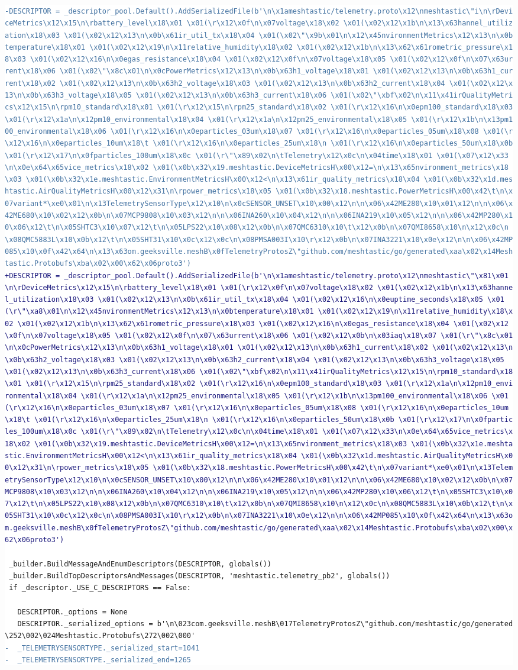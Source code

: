 ```diff
-DESCRIPTOR = _descriptor_pool.Default().AddSerializedFile(b'\n\x1ameshtastic/telemetry.proto\x12\nmeshtastic\"i\n\rDeviceMetrics\x12\x15\n\rbattery_level\x18\x01 \x01(\r\x12\x0f\n\x07voltage\x18\x02 \x01(\x02\x12\x1b\n\x13\x63hannel_utilization\x18\x03 \x01(\x02\x12\x13\n\x0b\x61ir_util_tx\x18\x04 \x01(\x02\"\x9b\x01\n\x12\x45nvironmentMetrics\x12\x13\n\x0btemperature\x18\x01 \x01(\x02\x12\x19\n\x11relative_humidity\x18\x02 \x01(\x02\x12\x1b\n\x13\x62\x61rometric_pressure\x18\x03 \x01(\x02\x12\x16\n\x0egas_resistance\x18\x04 \x01(\x02\x12\x0f\n\x07voltage\x18\x05 \x01(\x02\x12\x0f\n\x07\x63urrent\x18\x06 \x01(\x02\"\x8c\x01\n\x0cPowerMetrics\x12\x13\n\x0b\x63h1_voltage\x18\x01 \x01(\x02\x12\x13\n\x0b\x63h1_current\x18\x02 \x01(\x02\x12\x13\n\x0b\x63h2_voltage\x18\x03 \x01(\x02\x12\x13\n\x0b\x63h2_current\x18\x04 \x01(\x02\x12\x13\n\x0b\x63h3_voltage\x18\x05 \x01(\x02\x12\x13\n\x0b\x63h3_current\x18\x06 \x01(\x02\"\xbf\x02\n\x11\x41irQualityMetrics\x12\x15\n\rpm10_standard\x18\x01 \x01(\r\x12\x15\n\rpm25_standard\x18\x02 \x01(\r\x12\x16\n\x0epm100_standard\x18\x03 \x01(\r\x12\x1a\n\x12pm10_environmental\x18\x04 \x01(\r\x12\x1a\n\x12pm25_environmental\x18\x05 \x01(\r\x12\x1b\n\x13pm100_environmental\x18\x06 \x01(\r\x12\x16\n\x0eparticles_03um\x18\x07 \x01(\r\x12\x16\n\x0eparticles_05um\x18\x08 \x01(\r\x12\x16\n\x0eparticles_10um\x18\t \x01(\r\x12\x16\n\x0eparticles_25um\x18\n \x01(\r\x12\x16\n\x0eparticles_50um\x18\x0b \x01(\r\x12\x17\n\x0fparticles_100um\x18\x0c \x01(\r\"\x89\x02\n\tTelemetry\x12\x0c\n\x04time\x18\x01 \x01(\x07\x12\x33\n\x0e\x64\x65vice_metrics\x18\x02 \x01(\x0b\x32\x19.meshtastic.DeviceMetricsH\x00\x12=\n\x13\x65nvironment_metrics\x18\x03 \x01(\x0b\x32\x1e.meshtastic.EnvironmentMetricsH\x00\x12<\n\x13\x61ir_quality_metrics\x18\x04 \x01(\x0b\x32\x1d.meshtastic.AirQualityMetricsH\x00\x12\x31\n\rpower_metrics\x18\x05 \x01(\x0b\x32\x18.meshtastic.PowerMetricsH\x00\x42\t\n\x07variant*\xe0\x01\n\x13TelemetrySensorType\x12\x10\n\x0cSENSOR_UNSET\x10\x00\x12\n\n\x06\x42ME280\x10\x01\x12\n\n\x06\x42ME680\x10\x02\x12\x0b\n\x07MCP9808\x10\x03\x12\n\n\x06INA260\x10\x04\x12\n\n\x06INA219\x10\x05\x12\n\n\x06\x42MP280\x10\x06\x12\t\n\x05SHTC3\x10\x07\x12\t\n\x05LPS22\x10\x08\x12\x0b\n\x07QMC6310\x10\t\x12\x0b\n\x07QMI8658\x10\n\x12\x0c\n\x08QMC5883L\x10\x0b\x12\t\n\x05SHT31\x10\x0c\x12\x0c\n\x08PMSA003I\x10\r\x12\x0b\n\x07INA3221\x10\x0e\x12\n\n\x06\x42MP085\x10\x0f\x42\x64\n\x13\x63om.geeksville.meshB\x0fTelemetryProtosZ\"github.com/meshtastic/go/generated\xaa\x02\x14Meshtastic.Protobufs\xba\x02\x00\x62\x06proto3')
+DESCRIPTOR = _descriptor_pool.Default().AddSerializedFile(b'\n\x1ameshtastic/telemetry.proto\x12\nmeshtastic\"\x81\x01\n\rDeviceMetrics\x12\x15\n\rbattery_level\x18\x01 \x01(\r\x12\x0f\n\x07voltage\x18\x02 \x01(\x02\x12\x1b\n\x13\x63hannel_utilization\x18\x03 \x01(\x02\x12\x13\n\x0b\x61ir_util_tx\x18\x04 \x01(\x02\x12\x16\n\x0euptime_seconds\x18\x05 \x01(\r\"\xa8\x01\n\x12\x45nvironmentMetrics\x12\x13\n\x0btemperature\x18\x01 \x01(\x02\x12\x19\n\x11relative_humidity\x18\x02 \x01(\x02\x12\x1b\n\x13\x62\x61rometric_pressure\x18\x03 \x01(\x02\x12\x16\n\x0egas_resistance\x18\x04 \x01(\x02\x12\x0f\n\x07voltage\x18\x05 \x01(\x02\x12\x0f\n\x07\x63urrent\x18\x06 \x01(\x02\x12\x0b\n\x03iaq\x18\x07 \x01(\r\"\x8c\x01\n\x0cPowerMetrics\x12\x13\n\x0b\x63h1_voltage\x18\x01 \x01(\x02\x12\x13\n\x0b\x63h1_current\x18\x02 \x01(\x02\x12\x13\n\x0b\x63h2_voltage\x18\x03 \x01(\x02\x12\x13\n\x0b\x63h2_current\x18\x04 \x01(\x02\x12\x13\n\x0b\x63h3_voltage\x18\x05 \x01(\x02\x12\x13\n\x0b\x63h3_current\x18\x06 \x01(\x02\"\xbf\x02\n\x11\x41irQualityMetrics\x12\x15\n\rpm10_standard\x18\x01 \x01(\r\x12\x15\n\rpm25_standard\x18\x02 \x01(\r\x12\x16\n\x0epm100_standard\x18\x03 \x01(\r\x12\x1a\n\x12pm10_environmental\x18\x04 \x01(\r\x12\x1a\n\x12pm25_environmental\x18\x05 \x01(\r\x12\x1b\n\x13pm100_environmental\x18\x06 \x01(\r\x12\x16\n\x0eparticles_03um\x18\x07 \x01(\r\x12\x16\n\x0eparticles_05um\x18\x08 \x01(\r\x12\x16\n\x0eparticles_10um\x18\t \x01(\r\x12\x16\n\x0eparticles_25um\x18\n \x01(\r\x12\x16\n\x0eparticles_50um\x18\x0b \x01(\r\x12\x17\n\x0fparticles_100um\x18\x0c \x01(\r\"\x89\x02\n\tTelemetry\x12\x0c\n\x04time\x18\x01 \x01(\x07\x12\x33\n\x0e\x64\x65vice_metrics\x18\x02 \x01(\x0b\x32\x19.meshtastic.DeviceMetricsH\x00\x12=\n\x13\x65nvironment_metrics\x18\x03 \x01(\x0b\x32\x1e.meshtastic.EnvironmentMetricsH\x00\x12<\n\x13\x61ir_quality_metrics\x18\x04 \x01(\x0b\x32\x1d.meshtastic.AirQualityMetricsH\x00\x12\x31\n\rpower_metrics\x18\x05 \x01(\x0b\x32\x18.meshtastic.PowerMetricsH\x00\x42\t\n\x07variant*\xe0\x01\n\x13TelemetrySensorType\x12\x10\n\x0cSENSOR_UNSET\x10\x00\x12\n\n\x06\x42ME280\x10\x01\x12\n\n\x06\x42ME680\x10\x02\x12\x0b\n\x07MCP9808\x10\x03\x12\n\n\x06INA260\x10\x04\x12\n\n\x06INA219\x10\x05\x12\n\n\x06\x42MP280\x10\x06\x12\t\n\x05SHTC3\x10\x07\x12\t\n\x05LPS22\x10\x08\x12\x0b\n\x07QMC6310\x10\t\x12\x0b\n\x07QMI8658\x10\n\x12\x0c\n\x08QMC5883L\x10\x0b\x12\t\n\x05SHT31\x10\x0c\x12\x0c\n\x08PMSA003I\x10\r\x12\x0b\n\x07INA3221\x10\x0e\x12\n\n\x06\x42MP085\x10\x0f\x42\x64\n\x13\x63om.geeksville.meshB\x0fTelemetryProtosZ\"github.com/meshtastic/go/generated\xaa\x02\x14Meshtastic.Protobufs\xba\x02\x00\x62\x06proto3')
 
 _builder.BuildMessageAndEnumDescriptors(DESCRIPTOR, globals())
 _builder.BuildTopDescriptorsAndMessages(DESCRIPTOR, 'meshtastic.telemetry_pb2', globals())
 if _descriptor._USE_C_DESCRIPTORS == False:
 
   DESCRIPTOR._options = None
   DESCRIPTOR._serialized_options = b'\n\023com.geeksville.meshB\017TelemetryProtosZ\"github.com/meshtastic/go/generated\252\002\024Meshtastic.Protobufs\272\002\000'
-  _TELEMETRYSENSORTYPE._serialized_start=1041
-  _TELEMETRYSENSORTYPE._serialized_end=1265
```